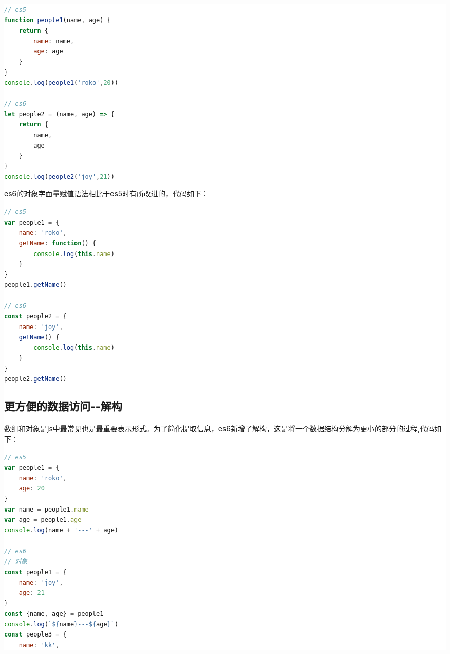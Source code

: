 ```js
// es5
function people1(name, age) {
	return {
		name: name,
		age: age
	}
}
console.log(people1('roko',20))

// es6
let people2 = (name, age) => {
	return {
		name,
		age
	}
}
console.log(people2('joy',21))
```

es6的对象字面量赋值语法相比于es5时有所改进的，代码如下：

```js
// es5
var people1 = {
	name: 'roko',
	getName: function() {
		console.log(this.name)
	}
}
people1.getName()

// es6
const people2 = {
	name: 'joy',
	getName() {
		console.log(this.name)
	}
}
people2.getName()
```

更方便的数据访问--解构
-

数组和对象是js中最常见也是最重要表示形式。为了简化提取信息，es6新增了解构，这是将一个数据结构分解为更小的部分的过程,代码如下：

```js
// es5
var people1 = {
	name: 'roko',
	age: 20
}
var name = people1.name
var age = people1.age
console.log(name + '---' + age)

// es6
// 对象
const people1 = {
	name: 'joy',
	age: 21
}
const {name, age} = people1
console.log(`${name}---${age}`)
const people3 = {
	name: 'kk',
```